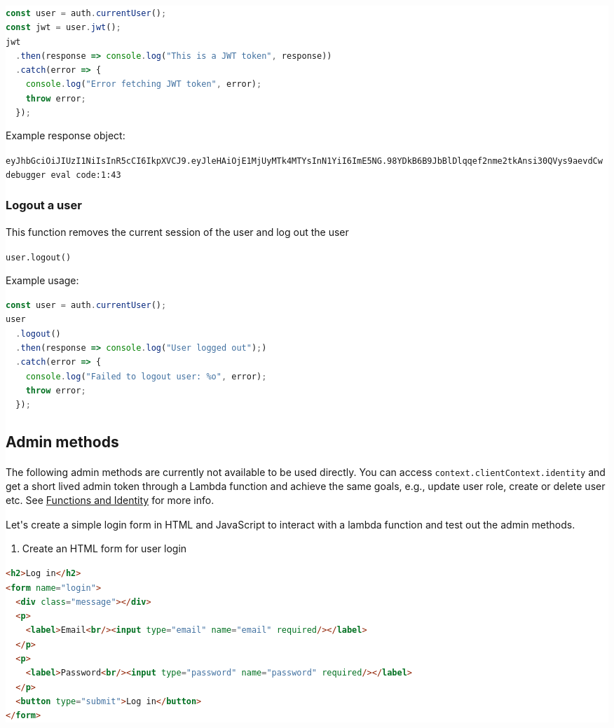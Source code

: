 ```js
const user = auth.currentUser();
const jwt = user.jwt();
jwt
  .then(response => console.log("This is a JWT token", response))
  .catch(error => {
    console.log("Error fetching JWT token", error);
    throw error;
  });
```

Example response object:

```
eyJhbGciOiJIUzI1NiIsInR5cCI6IkpXVCJ9.eyJleHAiOjE1MjUyMTk4MTYsInN1YiI6ImE5NG.98YDkB6B9JbBlDlqqef2nme2tkAnsi30QVys9aevdCw debugger eval code:1:43
```

### Logout a user

This function removes the current session of the user and log out the user

`user.logout()`

Example usage:

```js
const user = auth.currentUser();
user
  .logout()
  .then(response => console.log("User logged out");)
  .catch(error => {
    console.log("Failed to logout user: %o", error);
    throw error;
  });
```

## Admin methods

The following admin methods are currently not available to be used directly. You can access `context.clientContext.identity` and get a short lived admin token through a Lambda function and achieve the same goals, e.g., update user role, create or delete user etc. See [Functions and Identity](https://docs.netlify.com/functions/functions-and-identity/) for more info.

Let's create a simple login form in HTML and JavaScript to interact with a lambda function and test out the admin methods.

1. Create an HTML form for user login

```html
<h2>Log in</h2>
<form name="login">
  <div class="message"></div>
  <p>
    <label>Email<br/><input type="email" name="email" required/></label>
  </p>
  <p>
    <label>Password<br/><input type="password" name="password" required/></label>
  </p>
  <button type="submit">Log in</button>
</form>
```
